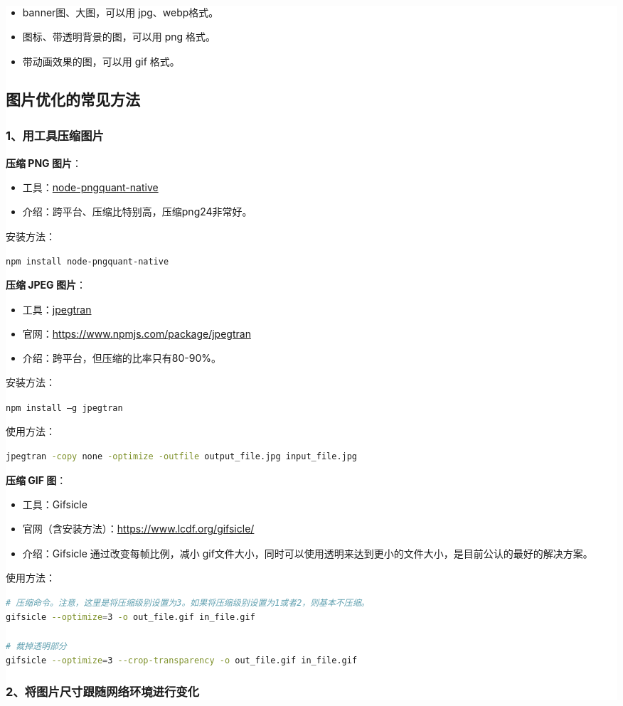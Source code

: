 - banner图、大图，可以用 jpg、webp格式。

- 图标、带透明背景的图，可以用 png 格式。

- 带动画效果的图，可以用 gif 格式。


## 图片优化的常见方法

### 1、用工具压缩图片

**压缩 PNG 图片**：

- 工具：[node-pngquant-native](https://www.npmjs.com/package/node-pngquant-native)

- 介绍：跨平台、压缩比特别高，压缩png24非常好。

安装方法：

```
npm install node-pngquant-native
```

**压缩 JPEG 图片**：

- 工具：[jpegtran](https://www.npmjs.com/package/jpegtran)

- 官网：<https://www.npmjs.com/package/jpegtran>

- 介绍：跨平台，但压缩的比率只有80-90%。

安装方法：

```bash
npm install –g jpegtran
```

使用方法：

```bash
jpegtran -copy none -optimize -outfile output_file.jpg input_file.jpg
```

**压缩 GIF 图**：

- 工具：Gifsicle

- 官网（含安装方法）：<https://www.lcdf.org/gifsicle/>

- 介绍：Gifsicle 通过改变每帧比例，减小 gif文件大小，同时可以使用透明来达到更小的文件大小，是目前公认的最好的解决方案。

使用方法：

```bash
# 压缩命令。注意，这里是将压缩级别设置为3。如果将压缩级别设置为1或者2，则基本不压缩。
gifsicle --optimize=3 -o out_file.gif in_file.gif

# 裁掉透明部分
gifsicle --optimize=3 --crop-transparency -o out_file.gif in_file.gif
```

### 2、将图片尺寸跟随网络环境进行变化
